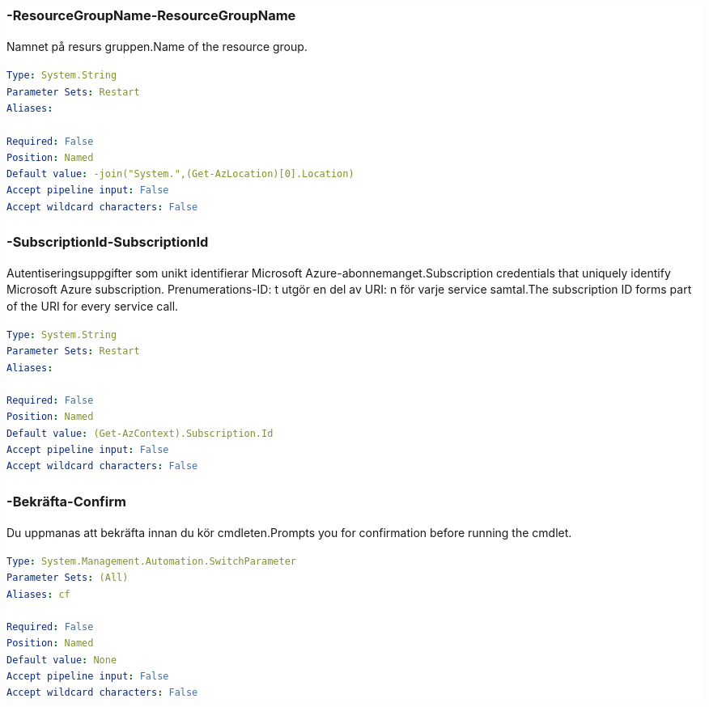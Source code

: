 ### <span data-ttu-id="18698-129">-ResourceGroupName</span><span class="sxs-lookup"><span data-stu-id="18698-129">-ResourceGroupName</span></span>
<span data-ttu-id="18698-130">Namnet på resurs gruppen.</span><span class="sxs-lookup"><span data-stu-id="18698-130">Name of the resource group.</span></span>

```yaml
Type: System.String
Parameter Sets: Restart
Aliases:

Required: False
Position: Named
Default value: -join("System.",(Get-AzLocation)[0].Location)
Accept pipeline input: False
Accept wildcard characters: False

```

### <span data-ttu-id="18698-131">-SubscriptionId</span><span class="sxs-lookup"><span data-stu-id="18698-131">-SubscriptionId</span></span>
<span data-ttu-id="18698-132">Autentiseringsuppgifter som unikt identifierar Microsoft Azure-abonnemanget.</span><span class="sxs-lookup"><span data-stu-id="18698-132">Subscription credentials that uniquely identify Microsoft Azure subscription.</span></span>
<span data-ttu-id="18698-133">Prenumerations-ID: t utgör en del av URI: n för varje service samtal.</span><span class="sxs-lookup"><span data-stu-id="18698-133">The subscription ID forms part of the URI for every service call.</span></span>

```yaml
Type: System.String
Parameter Sets: Restart
Aliases:

Required: False
Position: Named
Default value: (Get-AzContext).Subscription.Id
Accept pipeline input: False
Accept wildcard characters: False

```

### <span data-ttu-id="18698-134">-Bekräfta</span><span class="sxs-lookup"><span data-stu-id="18698-134">-Confirm</span></span>
<span data-ttu-id="18698-135">Du uppmanas att bekräfta innan du kör cmdleten.</span><span class="sxs-lookup"><span data-stu-id="18698-135">Prompts you for confirmation before running the cmdlet.</span></span>

```yaml
Type: System.Management.Automation.SwitchParameter
Parameter Sets: (All)
Aliases: cf

Required: False
Position: Named
Default value: None
Accept pipeline input: False
Accept wildcard characters: False

```
